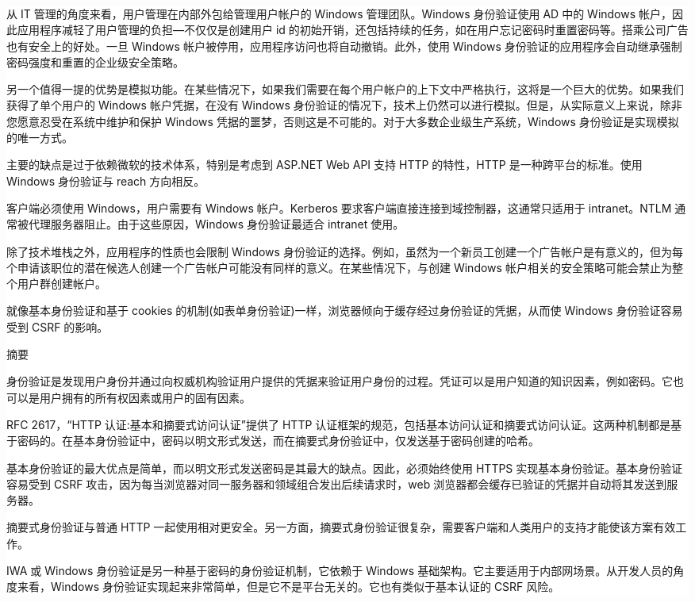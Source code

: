 从 IT 管理的角度来看，用户管理在内部外包给管理用户帐户的 Windows 管理团队。Windows 身份验证使用 AD 中的 Windows 帐户，因此应用程序减轻了用户管理的负担—不仅仅是创建用户 id 的初始开销，还包括持续的任务，如在用户忘记密码时重置密码等。搭乘公司广告也有安全上的好处。一旦 Windows 帐户被停用，应用程序访问也将自动撤销。此外，使用 Windows 身份验证的应用程序会自动继承强制密码强度和重置的企业级安全策略。

另一个值得一提的优势是模拟功能。在某些情况下，如果我们需要在每个用户帐户的上下文中严格执行，这将是一个巨大的优势。如果我们获得了单个用户的 Windows 帐户凭据，在没有 Windows 身份验证的情况下，技术上仍然可以进行模拟。但是，从实际意义上来说，除非您愿意忍受在系统中维护和保护 Windows 凭据的噩梦，否则这是不可能的。对于大多数企业级生产系统，Windows 身份验证是实现模拟的唯一方式。

主要的缺点是过于依赖微软的技术体系，特别是考虑到 ASP.NET Web API 支持 HTTP 的特性，HTTP 是一种跨平台的标准。使用 Windows 身份验证与 reach 方向相反。

客户端必须使用 Windows，用户需要有 Windows 帐户。Kerberos 要求客户端直接连接到域控制器，这通常只适用于 intranet。NTLM 通常被代理服务器阻止。由于这些原因，Windows 身份验证最适合 intranet 使用。

除了技术堆栈之外，应用程序的性质也会限制 Windows 身份验证的选择。例如，虽然为一个新员工创建一个广告帐户是有意义的，但为每个申请该职位的潜在候选人创建一个广告帐户可能没有同样的意义。在某些情况下，与创建 Windows 帐户相关的安全策略可能会禁止为整个用户群创建帐户。

就像基本身份验证和基于 cookies 的机制(如表单身份验证)一样，浏览器倾向于缓存经过身份验证的凭据，从而使 Windows 身份验证容易受到 CSRF 的影响。

摘要

身份验证是发现用户身份并通过向权威机构验证用户提供的凭据来验证用户身份的过程。凭证可以是用户知道的知识因素，例如密码。它也可以是用户拥有的所有权因素或用户的固有因素。

RFC 2617，“HTTP 认证:基本和摘要式访问认证”提供了 HTTP 认证框架的规范，包括基本访问认证和摘要式访问认证。这两种机制都是基于密码的。在基本身份验证中，密码以明文形式发送，而在摘要式身份验证中，仅发送基于密码创建的哈希。

基本身份验证的最大优点是简单，而以明文形式发送密码是其最大的缺点。因此，必须始终使用 HTTPS 实现基本身份验证。基本身份验证容易受到 CSRF 攻击，因为每当浏览器对同一服务器和领域组合发出后续请求时，web 浏览器都会缓存已验证的凭据并自动将其发送到服务器。

摘要式身份验证与普通 HTTP 一起使用相对更安全。另一方面，摘要式身份验证很复杂，需要客户端和人类用户的支持才能使该方案有效工作。

IWA 或 Windows 身份验证是另一种基于密码的身份验证机制，它依赖于 Windows 基础架构。它主要适用于内部网场景。从开发人员的角度来看，Windows 身份验证实现起来非常简单，但是它不是平台无关的。它也有类似于基本认证的 CSRF 风险。